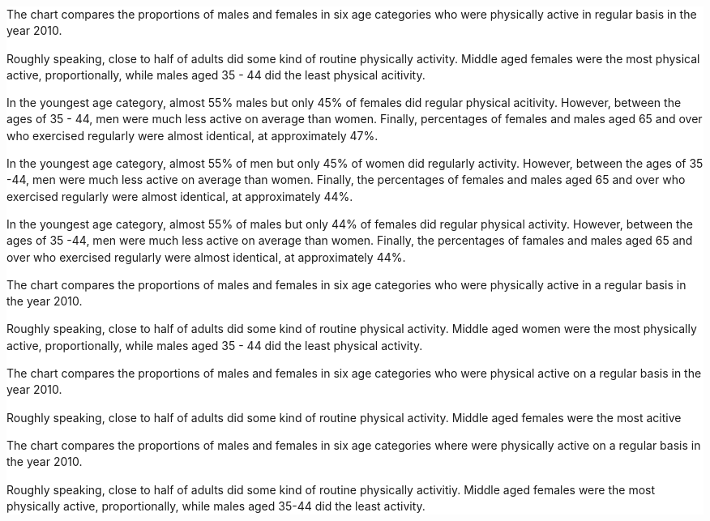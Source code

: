 The chart compares the proportions of males and females in six age categories who were physically active in regular basis in the year 2010.

Roughly speaking, close to half of adults did some kind of routine physically activity. Middle aged females were the most physical active, proportionally, while males aged 35 - 44 did the least physical acitivity.

In the youngest age category, almost 55% males but only 45% of females did regular physical acitivity. However, between the ages of 35 - 44, men were much less active on average than women. Finally, percentages of females and males aged 65 and over who exercised regularly were almost identical, at approximately 47%.

In the youngest age category, almost 55% of men but only 45% of women did regularly activity. However, between the ages of 35 -44, men were much less active on average than women. Finally, the percentages of females and males aged 65 and over who exercised regularly were almost identical, at approximately 44%.

In the youngest age category, almost 55% of males but only 44% of females did regular physical activity. However, between the ages of 35 -44, men were much less active on average than women. Finally, the percentages of famales and males aged 65 and over who exercised regularly were almost identical, at approximately 44%.

The chart compares the proportions of males and females in six age categories who were physically active in a regular basis in the year 2010.

Roughly speaking, close to half of adults did some kind of routine physical activity. Middle aged women were the most physically active, proportionally, while males aged 35 - 44 did the least physical activity.















The chart compares the proportions of males and females in six age categories who were physical active on a regular basis in the year 2010.

Roughly speaking, close to half of adults did some kind of routine physical activity. Middle aged females were the most acitive












The chart compares the proportions of males and females in six age categories where were physically active on a regular basis in the year 2010.

Roughly speaking, close to half of adults did some kind of routine physically activitiy. Middle aged females were the most physically active, proportionally, while males aged 35-44 did the least activity.
